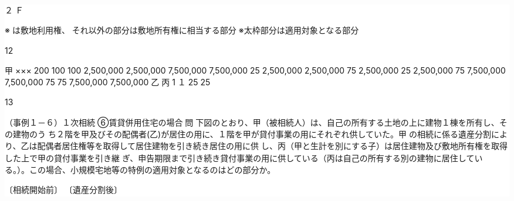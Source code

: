 ２
Ｆ

※ は敷地利用権、
 それ以外の部分は敷地所有権に相当する部分
※太枠部分は適用対象となる部分



12


甲
×××
200
100
100
2,500,000
2,500,000
7,500,000
7,500,000
25
2,500,000
2,500,000
75
2,500,000
25
2,500,000
75
7,500,000
7,500,000
75
75
7,500,000
7,500,000
乙
丙
1 １
25
25



13

（事例１－６）１次相続 ⑥賃貸併用住宅の場合
問 下図のとおり、甲（被相続人）は、自己の所有する土地の上に建物１棟を所有し、その建物のう
ち２階を甲及びその配偶者(乙)が居住の用に、１階を甲が貸付事業の用にそれぞれ供していた。甲
の相続に係る遺産分割により、乙は配偶者居住権等を取得して居住建物を引き続き居住の用に供
し、丙（甲と生計を別にする子）は居住建物及び敷地所有権を取得した上で甲の貸付事業を引き継
ぎ、申告期限まで引き続き貸付事業の用に供している（丙は自己の所有する別の建物に居住してい
る。）。この場合、小規模宅地等の特例の適用対象となるのはどの部分か。

 〔相続開始前〕 〔遺産分割後〕


